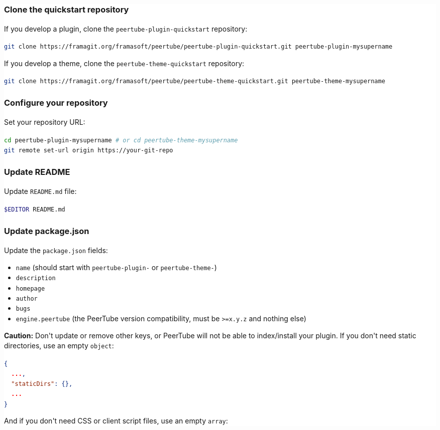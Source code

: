 ### Clone the quickstart repository

If you develop a plugin, clone the `peertube-plugin-quickstart` repository:

```sh
git clone https://framagit.org/framasoft/peertube/peertube-plugin-quickstart.git peertube-plugin-mysupername
```

If you develop a theme, clone the `peertube-theme-quickstart` repository:

```sh
git clone https://framagit.org/framasoft/peertube/peertube-theme-quickstart.git peertube-theme-mysupername
```

### Configure your repository

Set your repository URL:

```sh
cd peertube-plugin-mysupername # or cd peertube-theme-mysupername
git remote set-url origin https://your-git-repo
```

### Update README

Update `README.md` file:

```sh
$EDITOR README.md
```

### Update package.json

Update the `package.json` fields:
   * `name` (should start with `peertube-plugin-` or `peertube-theme-`)
   * `description`
   * `homepage`
   * `author`
   * `bugs`
   * `engine.peertube` (the PeerTube version compatibility, must be `>=x.y.z` and nothing else)

**Caution:** Don't update or remove other keys, or PeerTube will not be able to index/install your plugin.
If you don't need static directories, use an empty `object`:

```json
{
  ...,
  "staticDirs": {},
  ...
}
```

And if you don't need CSS or client script files, use an empty `array`:
